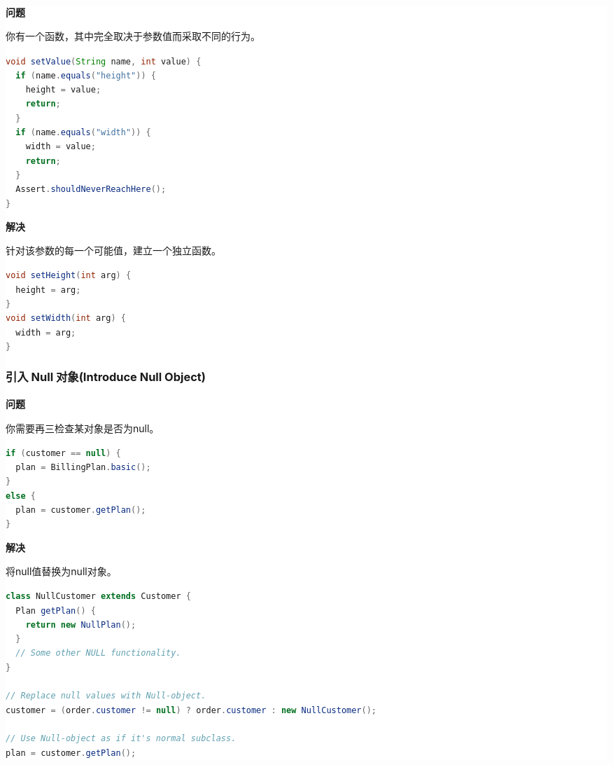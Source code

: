 **问题**

你有一个函数，其中完全取决于参数值而采取不同的行为。

```java
void setValue(String name, int value) {
  if (name.equals("height")) {
    height = value;
    return;
  }
  if (name.equals("width")) {
    width = value;
    return;
  }
  Assert.shouldNeverReachHere();
}
```

**解决**

针对该参数的每一个可能值，建立一个独立函数。

```java
void setHeight(int arg) {
  height = arg;
}
void setWidth(int arg) {
  width = arg;
}
```

### 引入 Null 对象(Introduce Null Object)

**问题**

你需要再三检查某对象是否为null。

```java
if (customer == null) {
  plan = BillingPlan.basic();
}
else {
  plan = customer.getPlan();
}
```

**解决**

将null值替换为null对象。

```java
class NullCustomer extends Customer {
  Plan getPlan() {
    return new NullPlan();
  }
  // Some other NULL functionality.
}

// Replace null values with Null-object.
customer = (order.customer != null) ? order.customer : new NullCustomer();

// Use Null-object as if it's normal subclass.
plan = customer.getPlan();
```
